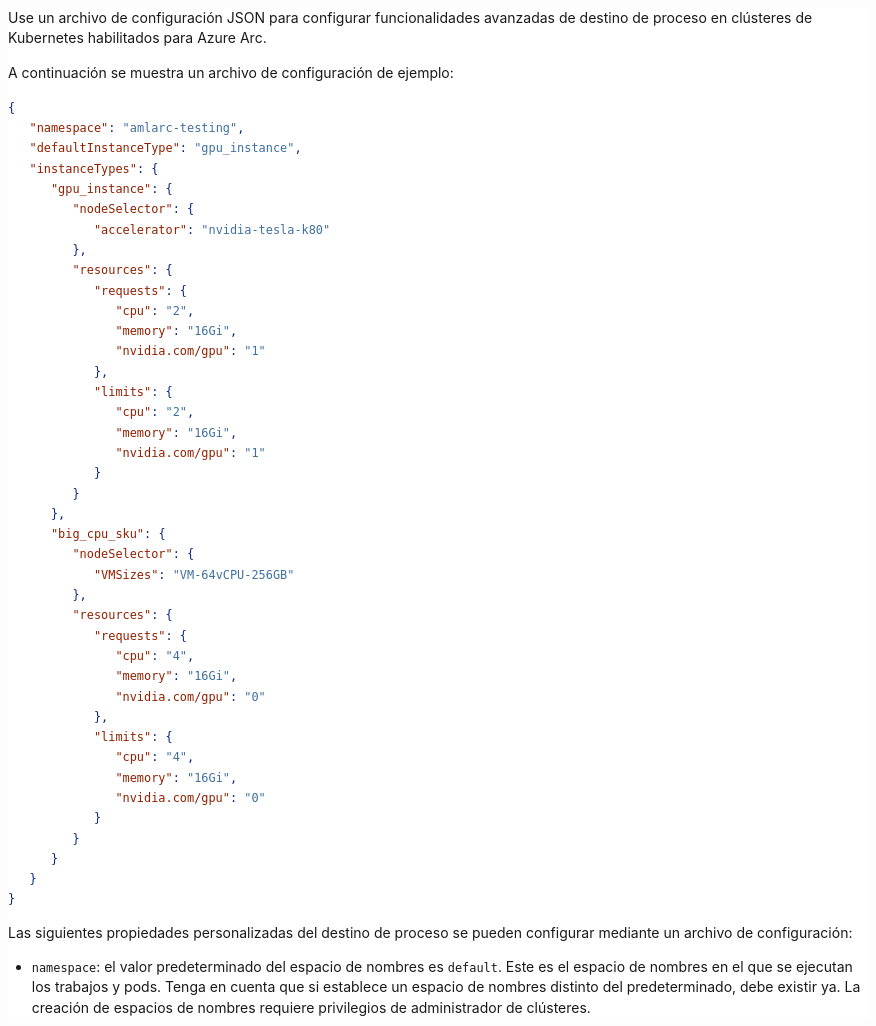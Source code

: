 Use un archivo de configuración JSON para configurar funcionalidades avanzadas de destino de proceso en clústeres de Kubernetes habilitados para Azure Arc.

A continuación se muestra un archivo de configuración de ejemplo:

```json
{
   "namespace": "amlarc-testing",
   "defaultInstanceType": "gpu_instance",
   "instanceTypes": {
      "gpu_instance": {
         "nodeSelector": {
            "accelerator": "nvidia-tesla-k80"
         },
         "resources": {
            "requests": {
               "cpu": "2",
               "memory": "16Gi",
               "nvidia.com/gpu": "1"
            },
            "limits": {
               "cpu": "2",
               "memory": "16Gi",
               "nvidia.com/gpu": "1"
            }
         }
      },
      "big_cpu_sku": {
         "nodeSelector": {
            "VMSizes": "VM-64vCPU-256GB"
         },
         "resources": {
            "requests": {
               "cpu": "4",
               "memory": "16Gi",
               "nvidia.com/gpu": "0"
            },
            "limits": {
               "cpu": "4",
               "memory": "16Gi",
               "nvidia.com/gpu": "0"
            }
         }
      }
   }
}
```

Las siguientes propiedades personalizadas del destino de proceso se pueden configurar mediante un archivo de configuración:

* `namespace`: el valor predeterminado del espacio de nombres es `default`. Este es el espacio de nombres en el que se ejecutan los trabajos y pods. Tenga en cuenta que si establece un espacio de nombres distinto del predeterminado, debe existir ya. La creación de espacios de nombres requiere privilegios de administrador de clústeres.

